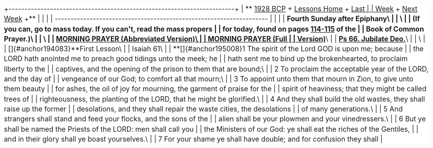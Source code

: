 +-----------------------------------------------------------------------+
| ** [1928 BCP](../index.html) + [Lessons Home](index.html) + [Last     |
| Week](Epiphany3.html) + [Next Week](Epiphany5.html) +**               |
|                                                                       |
| -------------------------------------------------------------------   |
|                                                                       |
| **Fourth Sunday after Epiphany\                                       |
| \                                                                     |
| (If you can, go to mass today. If you can\'t, read the mass propers   |
| for today, found on pages [114-115](../propers/epiphany4.html) of the |
| Book of Common Prayer.)\                                              |
| \                                                                     |
| [MORNING PRAYER (Abbreviated Version)\                                |
| ](../DO_MP.html)[MORNING PRAYER (Full                                 |
| Version)](../dailyofficeMP.html)**\                                   |
| **[Ps 66. Jubilate Deo.](../Psalter/Ps66.html)**\                     |
| \                                                                     |
| []{#anchor194083}**First Lesson\                                      |
| Isaiah 61\                                                            |
| **[]{#anchor195008}1 The spirit of the Lord GOD is upon me; because   |
| the LORD hath anointed me to preach good tidings unto the meek; he    |
| hath sent me to bind up the brokenhearted, to proclaim liberty to the |
| captives, and the opening of the prison to them that are bound;\      |
| 2 To proclaim the acceptable year of the LORD, and the day of         |
| vengeance of our God; to comfort all that mourn;\                     |
| 3 To appoint unto them that mourn in Zion, to give unto them beauty   |
| for ashes, the oil of joy for mourning, the garment of praise for the |
| spirit of heaviness; that they might be called trees of               |
| righteousness, the planting of the LORD, that he might be glorified.\ |
| 4 And they shall build the old wastes, they shall raise up the former |
| desolations, and they shall repair the waste cities, the desolations  |
| of many generations.\                                                 |
| 5 And strangers shall stand and feed your flocks, and the sons of the |
| alien shall be your plowmen and your vinedressers.\                   |
| 6 But ye shall be named the Priests of the LORD: men shall call you   |
| the Ministers of our God: ye shall eat the riches of the Gentiles,    |
| and in their glory shall ye boast yourselves.\                        |
| 7 For your shame ye shall have double; and for confusion they shall   |